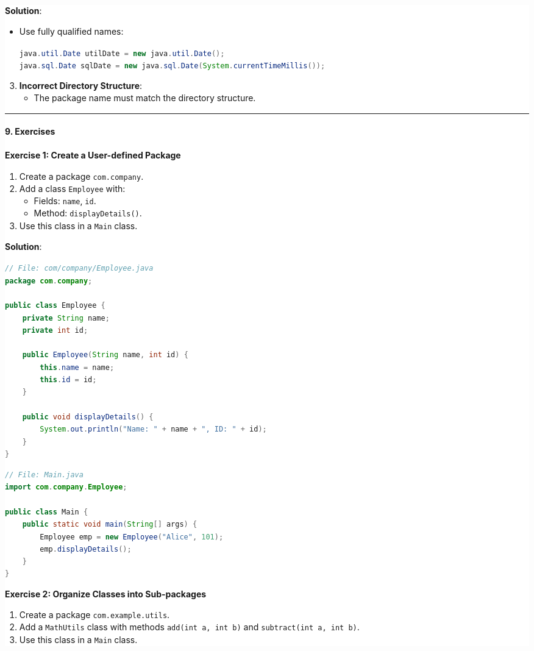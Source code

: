    **Solution**:
   - Use fully qualified names:
     ```java
     java.util.Date utilDate = new java.util.Date();
     java.sql.Date sqlDate = new java.sql.Date(System.currentTimeMillis());
     ```

3. **Incorrect Directory Structure**:
   - The package name must match the directory structure.

---

#### **9. Exercises**

**Exercise 1: Create a User-defined Package**
1. Create a package `com.company`.
2. Add a class `Employee` with:
   - Fields: `name`, `id`.
   - Method: `displayDetails()`.
3. Use this class in a `Main` class.

**Solution**:
```java
// File: com/company/Employee.java
package com.company;

public class Employee {
    private String name;
    private int id;

    public Employee(String name, int id) {
        this.name = name;
        this.id = id;
    }

    public void displayDetails() {
        System.out.println("Name: " + name + ", ID: " + id);
    }
}
```

```java
// File: Main.java
import com.company.Employee;

public class Main {
    public static void main(String[] args) {
        Employee emp = new Employee("Alice", 101);
        emp.displayDetails();
    }
}
```

**Exercise 2: Organize Classes into Sub-packages**
1. Create a package `com.example.utils`.
2. Add a `MathUtils` class with methods `add(int a, int b)` and `subtract(int a, int b)`.
3. Use this class in a `Main` class.
